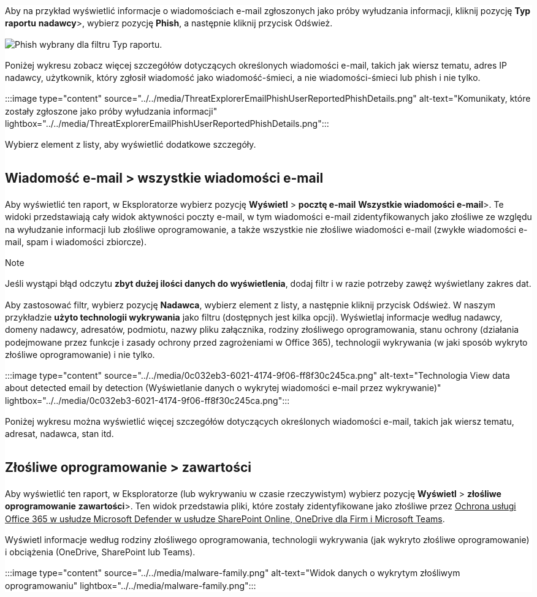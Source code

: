 Aby na przykład wyświetlić informacje o wiadomościach e-mail zgłoszonych jako próby wyłudzania informacji, kliknij pozycję **Typ raportu** **nadawcy**\>, wybierz pozycję **Phish**, a następnie kliknij przycisk Odśwież.

![Phish wybrany dla filtru Typ raportu.](../../media/ThreatExplorerEmailUserReportedPhishSelected.png)

Poniżej wykresu zobacz więcej szczegółów dotyczących określonych wiadomości e-mail, takich jak wiersz tematu, adres IP nadawcy, użytkownik, który zgłosił wiadomość jako wiadomość-śmieci, a nie wiadomości-śmieci lub phish i nie tylko.

:::image type="content" source="../../media/ThreatExplorerEmailPhishUserReportedPhishDetails.png" alt-text="Komunikaty, które zostały zgłoszone jako próby wyłudzania informacji" lightbox="../../media/ThreatExplorerEmailPhishUserReportedPhishDetails.png":::

Wybierz element z listy, aby wyświetlić dodatkowe szczegóły.

## <a name="email--all-email"></a>Wiadomość e-mail > wszystkie wiadomości e-mail

Aby wyświetlić ten raport, w Eksploratorze wybierz pozycję **Wyświetl** \> **pocztę e-mail** **Wszystkie wiadomości e-mail**\>. Te widoki przedstawiają cały widok aktywności poczty e-mail, w tym wiadomości e-mail zidentyfikowanych jako złośliwe ze względu na wyłudzanie informacji lub złośliwe oprogramowanie, a także wszystkie nie złośliwe wiadomości e-mail (zwykłe wiadomości e-mail, spam i wiadomości zbiorcze).

> [!NOTE]
> Jeśli wystąpi błąd odczytu **zbyt dużej ilości danych do wyświetlenia**, dodaj filtr i w razie potrzeby zawęż wyświetlany zakres dat.

Aby zastosować filtr, wybierz pozycję **Nadawca**, wybierz element z listy, a następnie kliknij przycisk Odśwież. W naszym przykładzie **użyto technologii wykrywania** jako filtru (dostępnych jest kilka opcji). Wyświetlaj informacje według nadawcy, domeny nadawcy, adresatów, podmiotu, nazwy pliku załącznika, rodziny złośliwego oprogramowania, stanu ochrony (działania podejmowane przez funkcje i zasady ochrony przed zagrożeniami w Office 365), technologii wykrywania (w jaki sposób wykryto złośliwe oprogramowanie) i nie tylko.

:::image type="content" source="../../media/0c032eb3-6021-4174-9f06-ff8f30c245ca.png" alt-text="Technologia View data about detected email by detection (Wyświetlanie danych o wykrytej wiadomości e-mail przez wykrywanie)" lightbox="../../media/0c032eb3-6021-4174-9f06-ff8f30c245ca.png":::

Poniżej wykresu można wyświetlić więcej szczegółów dotyczących określonych wiadomości e-mail, takich jak wiersz tematu, adresat, nadawca, stan itd.

## <a name="content--malware"></a>Złośliwe oprogramowanie > zawartości

Aby wyświetlić ten raport, w Eksploratorze (lub wykrywaniu w czasie rzeczywistym) wybierz pozycję **Wyświetl** \> **złośliwe oprogramowanie** **zawartości**\>. Ten widok przedstawia pliki, które zostały zidentyfikowane jako złośliwe przez [Ochrona usługi Office 365 w usłudze Microsoft Defender w usłudze SharePoint Online, OneDrive dla Firm i Microsoft Teams](mdo-for-spo-odb-and-teams.md).

Wyświetl informacje według rodziny złośliwego oprogramowania, technologii wykrywania (jak wykryto złośliwe oprogramowanie) i obciążenia (OneDrive, SharePoint lub Teams).

:::image type="content" source="../../media/malware-family.png" alt-text="Widok danych o wykrytym złośliwym oprogramowaniu" lightbox="../../media/malware-family.png":::
